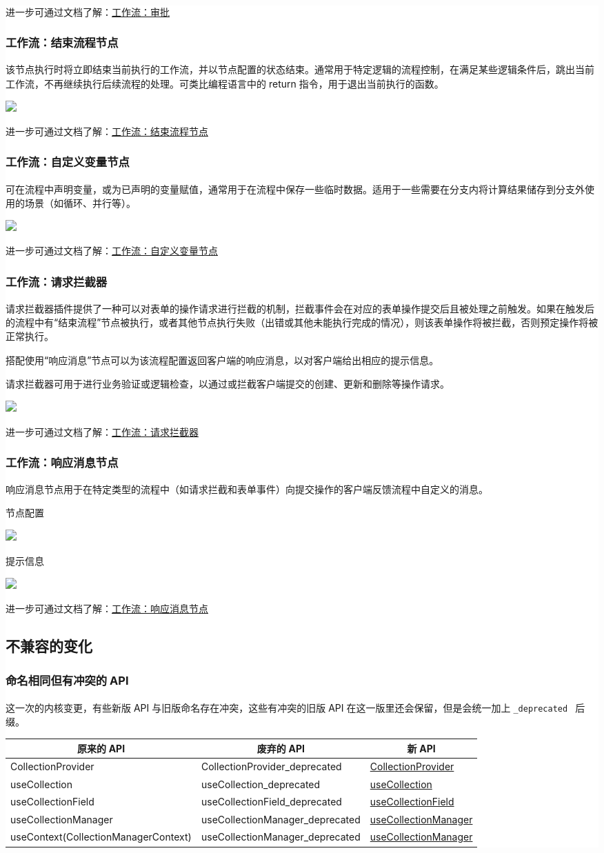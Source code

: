 进一步可通过文档了解：[工作流：审批](/handbook/workflow-approval)

### 工作流：结束流程节点

该节点执行时将立即结束当前执行的工作流，并以节点配置的状态结束。通常用于特定逻辑的流程控制，在满足某些逻辑条件后，跳出当前工作流，不再继续执行后续流程的处理。可类比编程语言中的 return 指令，用于退出当前执行的函数。

![](https://docs-cn.nocobase.com/static/image-16.63d029b2.png)

进一步可通过文档了解：[工作流：结束流程节点](/handbook/workflow/manual/nodes/end)

### 工作流：自定义变量节点

可在流程中声明变量，或为已声明的变量赋值，通常用于在流程中保存一些临时数据。适用于一些需要在分支内将计算结果储存到分支外使用的场景（如循环、并行等）。

![](https://docs-cn.nocobase.com/static/image-12.c6b7d588.png)

进一步可通过文档了解：[工作流：自定义变量节点](/handbook/workflow-variable)

### 工作流：请求拦截器

请求拦截器插件提供了一种可以对表单的操作请求进行拦截的机制，拦截事件会在对应的表单操作提交后且被处理之前触发。如果在触发后的流程中有“结束流程”节点被执行，或者其他节点执行失败（出错或其他未能执行完成的情况），则该表单操作将被拦截，否则预定操作将被正常执行。

搭配使用“响应消息”节点可以为该流程配置返回客户端的响应消息，以对客户端给出相应的提示信息。

请求拦截器可用于进行业务验证或逻辑检查，以通过或拦截客户端提交的创建、更新和删除等操作请求。

![](https://docs-cn.nocobase.com/static/image-13.828bd2ef.png)

进一步可通过文档了解：[工作流：请求拦截器](/handbook/workflow-request-interceptor)

### 工作流：响应消息节点

响应消息节点用于在特定类型的流程中（如请求拦截和表单事件）向提交操作的客户端反馈流程中自定义的消息。

节点配置

![](https://docs-cn.nocobase.com/static/image-14.43433f3e.png)

提示信息

![](https://docs-cn.nocobase.com/static/image-15.03094f30.png)

进一步可通过文档了解：[工作流：响应消息节点](/handbook/workflow-response-message)

## 不兼容的变化

### 命名相同但有冲突的 API

这一次的内核变更，有些新版 API 与旧版命名存在冲突，这些有冲突的旧版 API 在这一版里还会保留，但是会统一加上 `_deprecated ` 后缀。

| 原来的 API           | 废弃的 API                      | 新 API                                                                                                                 |
| -------------------- | ------------------------------- | ---------------------------------------------------------------------------------------------------------------------- |
| CollectionProvider   | CollectionProvider_deprecated   | [CollectionProvider](https://client.docs-cn.nocobase.com/core/data-source/collection-provider)                 |
| useCollection        | useCollection_deprecated        | [useCollection](https://client.docs-cn.nocobase.com/core/data-source/collection-provider#hooks)                |
| useCollectionField   | useCollectionField_deprecated   | [useCollectionField](https://client.docs-cn.nocobase.com/core/data-source/collection-field#hooks)              |
| useCollectionManager | useCollectionManager_deprecated | [useCollectionManager](https://client.docs-cn.nocobase.com/core/data-source/collection-manager-provider#hooks) |
| useContext(CollectionManagerContext) | useCollectionManager_deprecated | [useCollectionManager](https://client.docs-cn.nocobase.com/core/data-source/collection-manager-provider#hooks) |
